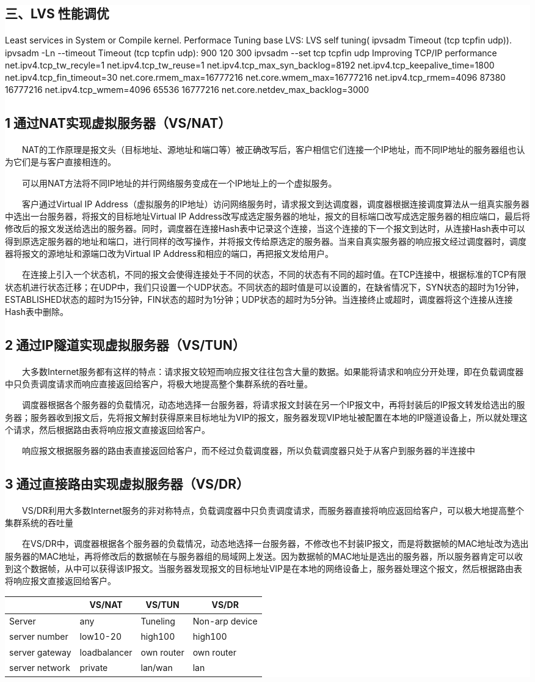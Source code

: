 ## 三、LVS 性能调优

Least services in System or Compile kernel.
Performace Tuning base LVS:
LVS self tuning( ipvsadm Timeout (tcp tcpfin udp)).
ipvsadm -Ln --timeout
Timeout (tcp tcpfin udp): 900 120 300
ipvsadm --set tcp tcpfin udp
Improving TCP/IP performance
net.ipv4.tcp_tw_recyle=1
net.ipv4.tcp_tw_reuse=1
net.ipv4.tcp_max_syn_backlog=8192
net.ipv4.tcp_keepalive_time=1800
net.ipv4.tcp_fin_timeout=30
net.core.rmem_max=16777216
net.core.wmem_max=16777216
net.ipv4.tcp_rmem=4096 87380 16777216
net.ipv4.tcp_wmem=4096 65536 16777216
net.core.netdev_max_backlog=3000

## **1 通过NAT实现虚拟服务器（VS/NAT）**

　　NAT的工作原理是报文头（目标地址、源地址和端口等）被正确改写后，客户相信它们连接一个IP地址，而不同IP地址的服务器组也认为它们是与客户直接相连的。

　　可以用NAT方法将不同IP地址的并行网络服务变成在一个IP地址上的一个虚拟服务。

　　客户通过Virtual IP Address（虚拟服务的IP地址）访问网络服务时，请求报文到达调度器，调度器根据连接调度算法从一组真实服务器中选出一台服务器，将报文的目标地址Virtual IP Address改写成选定服务器的地址，报文的目标端口改写成选定服务器的相应端口，最后将修改后的报文发送给选出的服务器。同时，调度器在连接Hash表中记录这个连接，当这个连接的下一个报文到达时，从连接Hash表中可以得到原选定服务器的地址和端口，进行同样的改写操作，并将报文传给原选定的服务器。当来自真实服务器的响应报文经过调度器时，调度器将报文的源地址和源端口改为Virtual IP Address和相应的端口，再把报文发给用户。

　　在连接上引入一个状态机，不同的报文会使得连接处于不同的状态，不同的状态有不同的超时值。在TCP连接中，根据标准的TCP有限状态机进行状态迁移；在UDP中，我们只设置一个UDP状态。不同状态的超时值是可以设置的，在缺省情况下，SYN状态的超时为1分钟，ESTABLISHED状态的超时为15分钟，FIN状态的超时为1分钟；UDP状态的超时为5分钟。当连接终止或超时，调度器将这个连接从连接Hash表中删除。

## **2 通过IP隧道实现虚拟服务器（VS/TUN）**

　　大多数Internet服务都有这样的特点：请求报文较短而响应报文往往包含大量的数据。如果能将请求和响应分开处理，即在负载调度器中只负责调度请求而响应直接返回给客户，将极大地提高整个集群系统的吞吐量。

　　调度器根据各个服务器的负载情况，动态地选择一台服务器，将请求报文封装在另一个IP报文中，再将封装后的IP报文转发给选出的服务器；服务器收到报文后，先将报文解封获得原来目标地址为VIP的报文，服务器发现VIP地址被配置在本地的IP隧道设备上，所以就处理这个请求，然后根据路由表将响应报文直接返回给客户。

　　响应报文根据服务器的路由表直接返回给客户，而不经过负载调度器，所以负载调度器只处于从客户到服务器的半连接中

## **3 通过直接路由实现虚拟服务器（VS/DR）**

　　VS/DR利用大多数Internet服务的非对称特点，负载调度器中只负责调度请求，而服务器直接将响应返回给客户，可以极大地提高整个集群系统的吞吐量

　　在VS/DR中，调度器根据各个服务器的负载情况，动态地选择一台服务器，不修改也不封装IP报文，而是将数据帧的MAC地址改为选出服务器的MAC地址，再将修改后的数据帧在与服务器组的局域网上发送。因为数据帧的MAC地址是选出的服务器，所以服务器肯定可以收到这个数据帧，从中可以获得该IP报文。当服务器发现报文的目标地址VIP是在本地的网络设备上，服务器处理这个报文，然后根据路由表将响应报文直接返回给客户。

|                | VS/NAT       | VS/TUN     | VS/DR          |
| -------------- | ------------ | ---------- | -------------- |
| Server         | any          | Tuneling   | Non-arp device |
| server number  | low10-20     | high100    | high100        |
| server gateway | loadbalancer | own router | own router     |
| server network | private      | lan/wan    | lan            |
